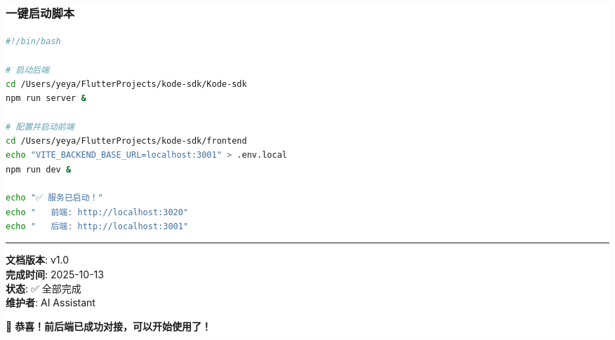 ### 一键启动脚本

```bash
#!/bin/bash

# 启动后端
cd /Users/yeya/FlutterProjects/kode-sdk/Kode-sdk
npm run server &

# 配置并启动前端
cd /Users/yeya/FlutterProjects/kode-sdk/frontend
echo "VITE_BACKEND_BASE_URL=localhost:3001" > .env.local
npm run dev &

echo "✅ 服务已启动！"
echo "   前端: http://localhost:3020"
echo "   后端: http://localhost:3001"
```

---

**文档版本**: v1.0  
**完成时间**: 2025-10-13  
**状态**: ✅ 全部完成  
**维护者**: AI Assistant

🎉 **恭喜！前后端已成功对接，可以开始使用了！**

